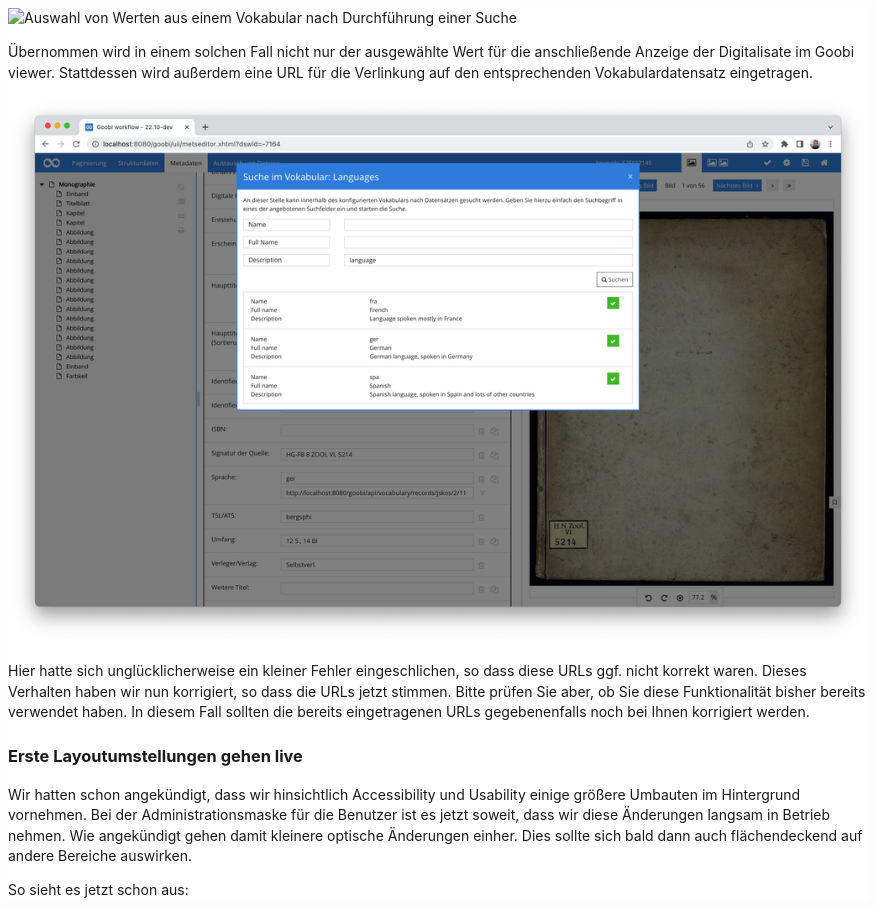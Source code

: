 ![Auswahl von Werten aus einem Vokabular nach Durchführung einer Suche](2210_vocabulary1_de.png)

Übernommen wird in einem solchen Fall nicht nur der ausgewählte Wert für die anschließende Anzeige der Digitalisate im Goobi viewer. Stattdessen wird außerdem eine URL für die Verlinkung auf den entsprechenden Vokabulardatensatz eingetragen. 

![Übernahme der URL zu dem ausgewählten Wert](2210_vocabulary2_de.png)

Hier hatte sich unglücklicherweise ein kleiner Fehler eingeschlichen, so dass diese URLs ggf. nicht korrekt waren. Dieses Verhalten haben wir nun korrigiert, so dass die URLs jetzt stimmen. Bitte prüfen Sie aber, ob Sie diese Funktionalität bisher bereits verwendet haben. In diesem Fall sollten die bereits eingetragenen URLs gegebenenfalls noch bei Ihnen korrigiert werden.

### Erste Layoutumstellungen gehen live
Wir hatten schon angekündigt, dass wir hinsichtlich Accessibility und Usability einige größere Umbauten im Hintergrund vornehmen. Bei der Administrationsmaske für die Benutzer ist es jetzt soweit, dass wir diese Änderungen langsam in Betrieb nehmen. Wie angekündigt gehen damit kleinere optische Änderungen einher. Dies sollte sich bald dann auch flächendeckend auf andere Bereiche auswirken. 

So sieht es jetzt schon aus:

